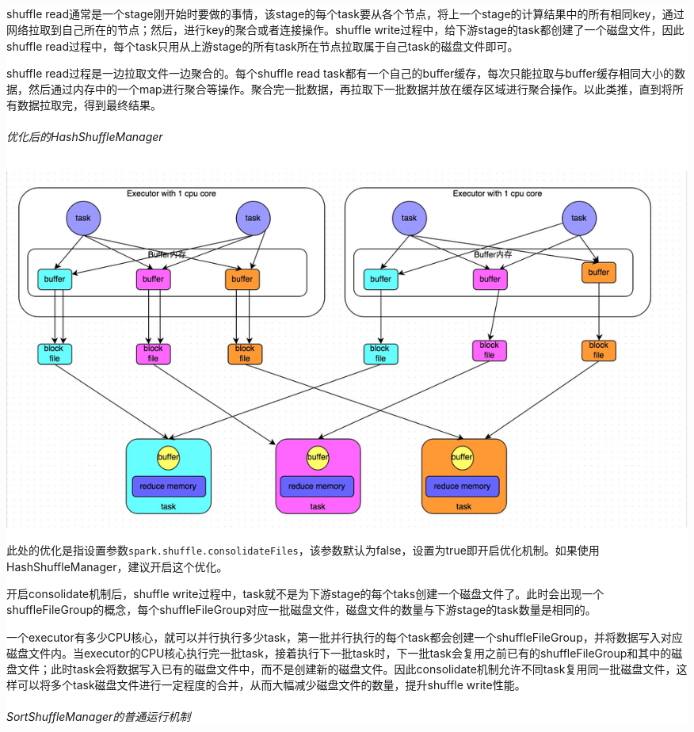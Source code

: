 shuffle read通常是一个stage刚开始时要做的事情，该stage的每个task要从各个节点，将上一个stage的计算结果中的所有相同key，通过网络拉取到自己所在的节点；然后，进行key的聚合或者连接操作。shuffle write过程中，给下游stage的task都创建了一个磁盘文件，因此shuffle read过程中，每个task只用从上游stage的所有task所在节点拉取属于自己task的磁盘文件即可。

shuffle read过程是一边拉取文件一边聚合的。每个shuffle read task都有一个自己的buffer缓存，每次只能拉取与buffer缓存相同大小的数据，然后通过内存中的一个map进行聚合等操作。聚合完一批数据，再拉取下一批数据并放在缓存区域进行聚合操作。以此类推，直到将所有数据拉取完，得到最终结果。

###### 优化后的HashShuffleManager

![](/assets/3f3c6a82.png)

此处的优化是指设置参数`spark.shuffle.consolidateFiles`，该参数默认为false，设置为true即开启优化机制。如果使用HashShuffleManager，建议开启这个优化。

开启consolidate机制后，shuffle write过程中，task就不是为下游stage的每个taks创建一个磁盘文件了。此时会出现一个shuffleFileGroup的概念，每个shuffleFileGroup对应一批磁盘文件，磁盘文件的数量与下游stage的task数量是相同的。

一个executor有多少CPU核心，就可以并行执行多少task，第一批并行执行的每个task都会创建一个shuffleFileGroup，并将数据写入对应磁盘文件内。当executor的CPU核心执行完一批task，接着执行下一批task时，下一批task会复用之前已有的shuffleFileGroup和其中的磁盘文件；此时task会将数据写入已有的磁盘文件中，而不是创建新的磁盘文件。因此consolidate机制允许不同task复用同一批磁盘文件，这样可以将多个task磁盘文件进行一定程度的合并，从而大幅减少磁盘文件的数量，提升shuffle write性能。

###### SortShuffleManager的普通运行机制
